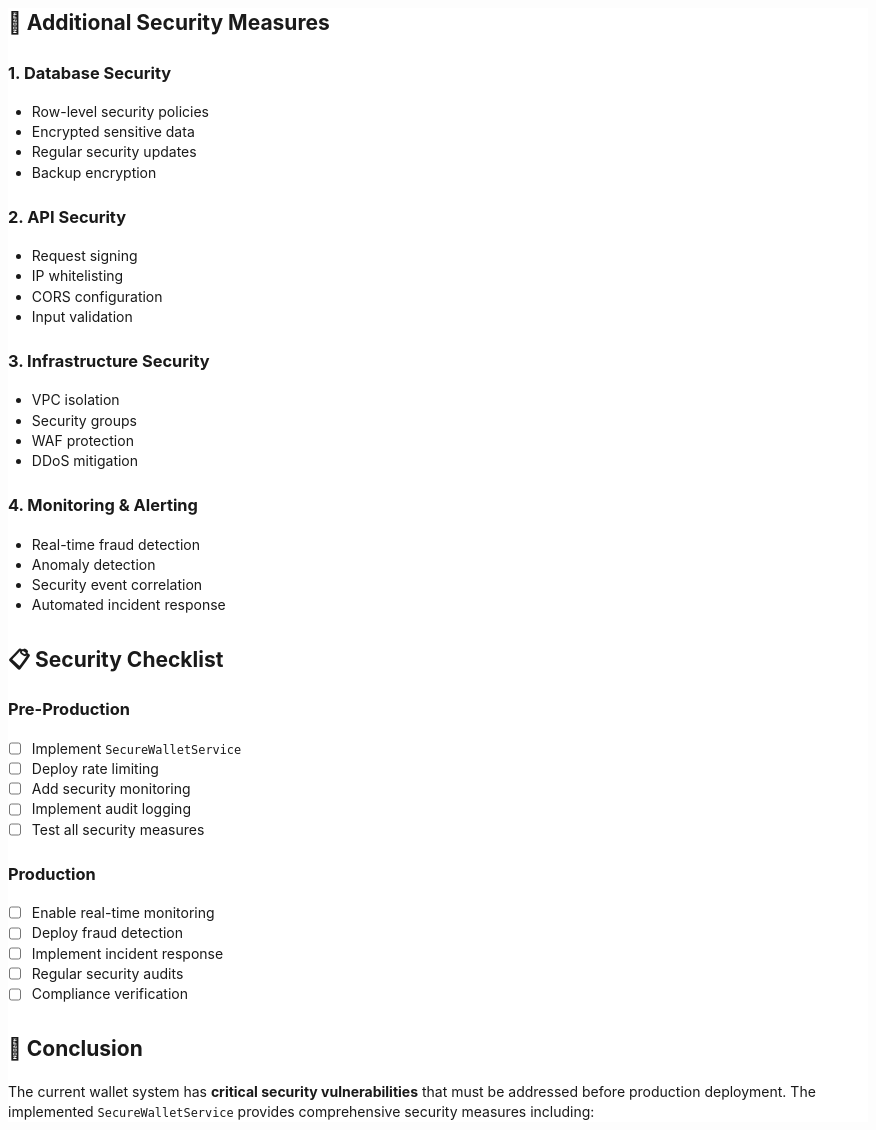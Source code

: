 ## 🔐 Additional Security Measures

### 1. **Database Security**
- Row-level security policies
- Encrypted sensitive data
- Regular security updates
- Backup encryption

### 2. **API Security**
- Request signing
- IP whitelisting
- CORS configuration
- Input validation

### 3. **Infrastructure Security**
- VPC isolation
- Security groups
- WAF protection
- DDoS mitigation

### 4. **Monitoring & Alerting**
- Real-time fraud detection
- Anomaly detection
- Security event correlation
- Automated incident response

## 📋 Security Checklist

### Pre-Production
- [ ] Implement `SecureWalletService`
- [ ] Deploy rate limiting
- [ ] Add security monitoring
- [ ] Implement audit logging
- [ ] Test all security measures

### Production
- [ ] Enable real-time monitoring
- [ ] Deploy fraud detection
- [ ] Implement incident response
- [ ] Regular security audits
- [ ] Compliance verification

## 🎯 Conclusion

The current wallet system has **critical security vulnerabilities** that must be addressed before production deployment. The implemented `SecureWalletService` provides comprehensive security measures including:
